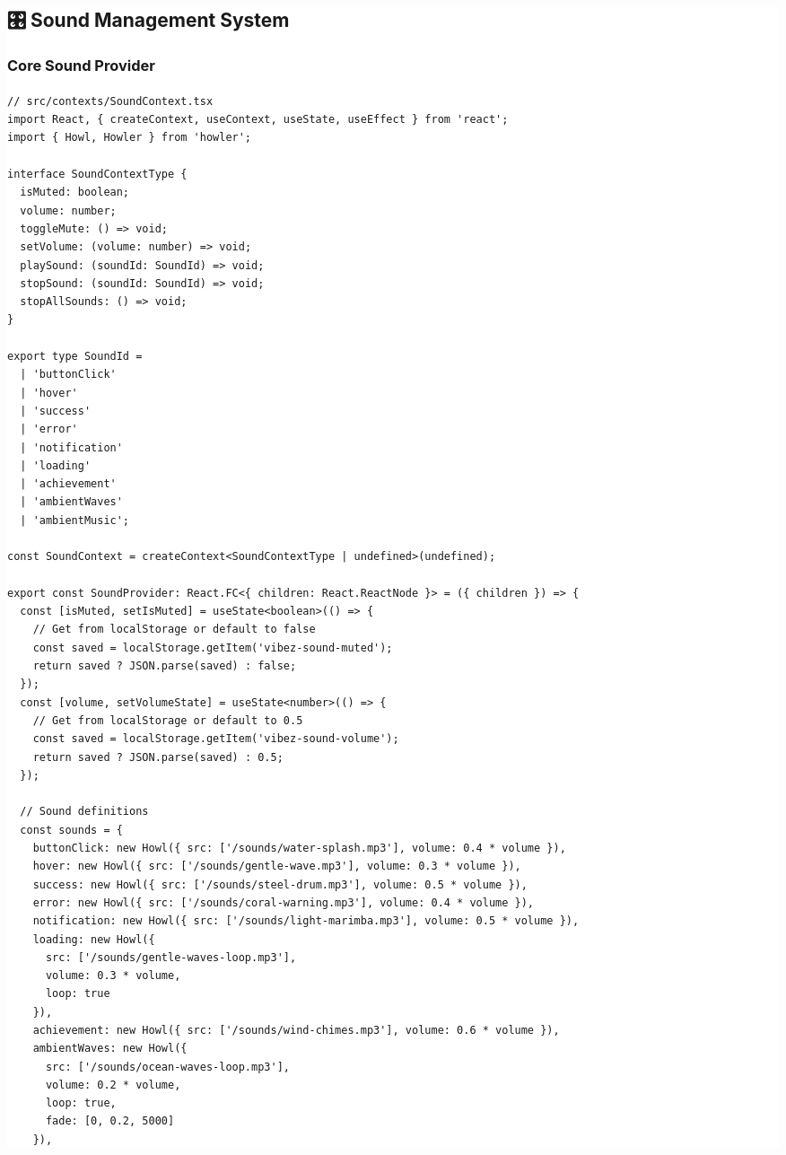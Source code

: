 ## 🎛️ Sound Management System

### Core Sound Provider

```tsx
// src/contexts/SoundContext.tsx
import React, { createContext, useContext, useState, useEffect } from 'react';
import { Howl, Howler } from 'howler';

interface SoundContextType {
  isMuted: boolean;
  volume: number;
  toggleMute: () => void;
  setVolume: (volume: number) => void;
  playSound: (soundId: SoundId) => void;
  stopSound: (soundId: SoundId) => void;
  stopAllSounds: () => void;
}

export type SoundId = 
  | 'buttonClick'
  | 'hover'
  | 'success'
  | 'error'
  | 'notification'
  | 'loading'
  | 'achievement'
  | 'ambientWaves'
  | 'ambientMusic';

const SoundContext = createContext<SoundContextType | undefined>(undefined);

export const SoundProvider: React.FC<{ children: React.ReactNode }> = ({ children }) => {
  const [isMuted, setIsMuted] = useState<boolean>(() => {
    // Get from localStorage or default to false
    const saved = localStorage.getItem('vibez-sound-muted');
    return saved ? JSON.parse(saved) : false;
  });
  const [volume, setVolumeState] = useState<number>(() => {
    // Get from localStorage or default to 0.5
    const saved = localStorage.getItem('vibez-sound-volume');
    return saved ? JSON.parse(saved) : 0.5;
  });
  
  // Sound definitions
  const sounds = {
    buttonClick: new Howl({ src: ['/sounds/water-splash.mp3'], volume: 0.4 * volume }),
    hover: new Howl({ src: ['/sounds/gentle-wave.mp3'], volume: 0.3 * volume }),
    success: new Howl({ src: ['/sounds/steel-drum.mp3'], volume: 0.5 * volume }),
    error: new Howl({ src: ['/sounds/coral-warning.mp3'], volume: 0.4 * volume }),
    notification: new Howl({ src: ['/sounds/light-marimba.mp3'], volume: 0.5 * volume }),
    loading: new Howl({ 
      src: ['/sounds/gentle-waves-loop.mp3'], 
      volume: 0.3 * volume,
      loop: true 
    }),
    achievement: new Howl({ src: ['/sounds/wind-chimes.mp3'], volume: 0.6 * volume }),
    ambientWaves: new Howl({ 
      src: ['/sounds/ocean-waves-loop.mp3'], 
      volume: 0.2 * volume,
      loop: true,
      fade: [0, 0.2, 5000]
    }),
```